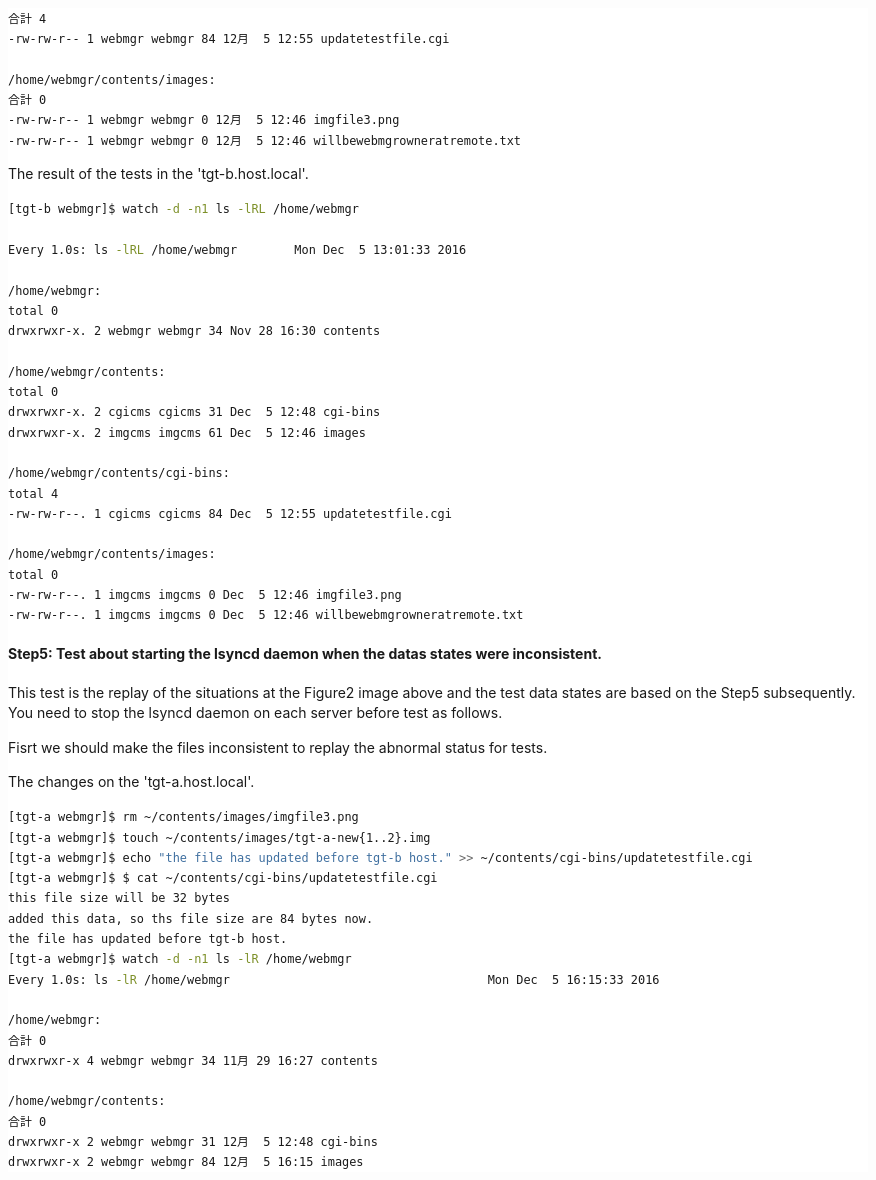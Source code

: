 ```bash
合計 4
-rw-rw-r-- 1 webmgr webmgr 84 12月  5 12:55 updatetestfile.cgi

/home/webmgr/contents/images:
合計 0
-rw-rw-r-- 1 webmgr webmgr 0 12月  5 12:46 imgfile3.png
-rw-rw-r-- 1 webmgr webmgr 0 12月  5 12:46 willbewebmgrowneratremote.txt
```

The result of the tests in the 'tgt-b.host.local'.

```bash
[tgt-b webmgr]$ watch -d -n1 ls -lRL /home/webmgr

Every 1.0s: ls -lRL /home/webmgr        Mon Dec  5 13:01:33 2016

/home/webmgr:
total 0
drwxrwxr-x. 2 webmgr webmgr 34 Nov 28 16:30 contents

/home/webmgr/contents:
total 0
drwxrwxr-x. 2 cgicms cgicms 31 Dec  5 12:48 cgi-bins
drwxrwxr-x. 2 imgcms imgcms 61 Dec  5 12:46 images

/home/webmgr/contents/cgi-bins:
total 4
-rw-rw-r--. 1 cgicms cgicms 84 Dec  5 12:55 updatetestfile.cgi

/home/webmgr/contents/images:
total 0
-rw-rw-r--. 1 imgcms imgcms 0 Dec  5 12:46 imgfile3.png
-rw-rw-r--. 1 imgcms imgcms 0 Dec  5 12:46 willbewebmgrowneratremote.txt
```

#### Step5: Test about starting the lsyncd daemon when the datas states were inconsistent.
This test is the replay of the situations at the Figure2 image above and the test data states are based on the Step5 subsequently.
You need to stop the lsyncd daemon on each server before test as follows.

Fisrt we should make the files inconsistent to replay the abnormal status for tests.

The changes on the 'tgt-a.host.local'.

```bash
[tgt-a webmgr]$ rm ~/contents/images/imgfile3.png
[tgt-a webmgr]$ touch ~/contents/images/tgt-a-new{1..2}.img
[tgt-a webmgr]$ echo "the file has updated before tgt-b host." >> ~/contents/cgi-bins/updatetestfile.cgi
[tgt-a webmgr]$ $ cat ~/contents/cgi-bins/updatetestfile.cgi
this file size will be 32 bytes
added this data, so ths file size are 84 bytes now.
the file has updated before tgt-b host.
[tgt-a webmgr]$ watch -d -n1 ls -lR /home/webmgr
Every 1.0s: ls -lR /home/webmgr                                    Mon Dec  5 16:15:33 2016

/home/webmgr:
合計 0
drwxrwxr-x 4 webmgr webmgr 34 11月 29 16:27 contents

/home/webmgr/contents:
合計 0
drwxrwxr-x 2 webmgr webmgr 31 12月  5 12:48 cgi-bins
drwxrwxr-x 2 webmgr webmgr 84 12月  5 16:15 images

```